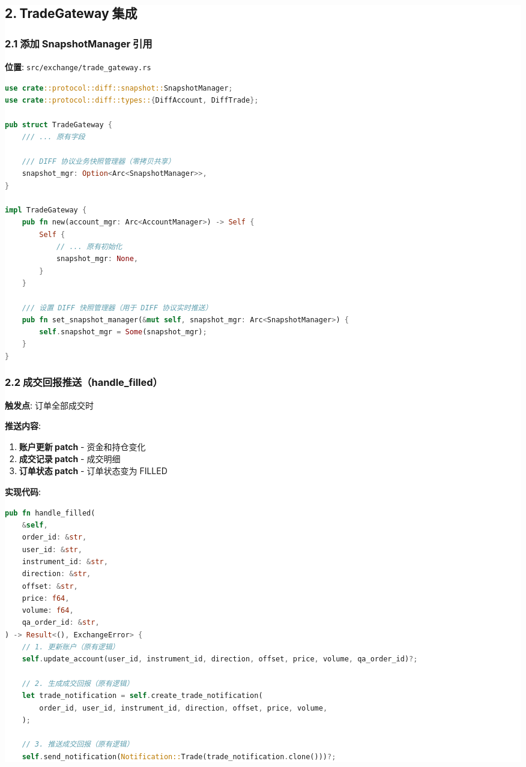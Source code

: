 
## 2. TradeGateway 集成

### 2.1 添加 SnapshotManager 引用

**位置**: `src/exchange/trade_gateway.rs`

```rust
use crate::protocol::diff::snapshot::SnapshotManager;
use crate::protocol::diff::types::{DiffAccount, DiffTrade};

pub struct TradeGateway {
    /// ... 原有字段

    /// DIFF 协议业务快照管理器（零拷贝共享）
    snapshot_mgr: Option<Arc<SnapshotManager>>,
}

impl TradeGateway {
    pub fn new(account_mgr: Arc<AccountManager>) -> Self {
        Self {
            // ... 原有初始化
            snapshot_mgr: None,
        }
    }

    /// 设置 DIFF 快照管理器（用于 DIFF 协议实时推送）
    pub fn set_snapshot_manager(&mut self, snapshot_mgr: Arc<SnapshotManager>) {
        self.snapshot_mgr = Some(snapshot_mgr);
    }
}
```

### 2.2 成交回报推送（handle_filled）

**触发点**: 订单全部成交时

**推送内容**:
1. **账户更新 patch** - 资金和持仓变化
2. **成交记录 patch** - 成交明细
3. **订单状态 patch** - 订单状态变为 FILLED

**实现代码**:

```rust
pub fn handle_filled(
    &self,
    order_id: &str,
    user_id: &str,
    instrument_id: &str,
    direction: &str,
    offset: &str,
    price: f64,
    volume: f64,
    qa_order_id: &str,
) -> Result<(), ExchangeError> {
    // 1. 更新账户（原有逻辑）
    self.update_account(user_id, instrument_id, direction, offset, price, volume, qa_order_id)?;

    // 2. 生成成交回报（原有逻辑）
    let trade_notification = self.create_trade_notification(
        order_id, user_id, instrument_id, direction, offset, price, volume,
    );

    // 3. 推送成交回报（原有逻辑）
    self.send_notification(Notification::Trade(trade_notification.clone()))?;
```